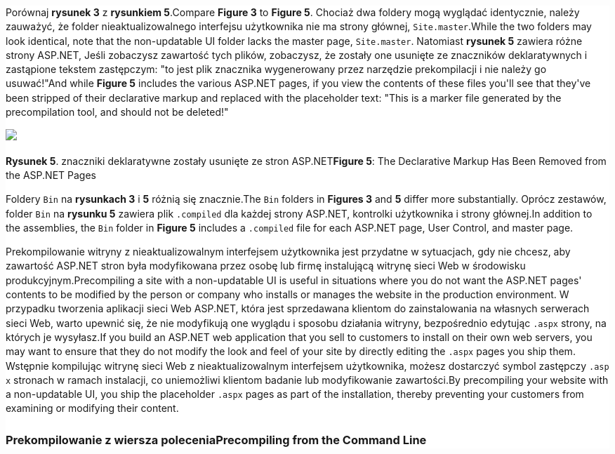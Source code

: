<span data-ttu-id="e6cd2-219">Porównaj **rysunek 3** z **rysunkiem 5**.</span><span class="sxs-lookup"><span data-stu-id="e6cd2-219">Compare **Figure 3** to **Figure 5**.</span></span> <span data-ttu-id="e6cd2-220">Chociaż dwa foldery mogą wyglądać identycznie, należy zauważyć, że folder nieaktualizowalnego interfejsu użytkownika nie ma strony głównej, `Site.master`.</span><span class="sxs-lookup"><span data-stu-id="e6cd2-220">While the two folders may look identical, note that the non-updatable UI folder lacks the master page, `Site.master`.</span></span> <span data-ttu-id="e6cd2-221">Natomiast **rysunek 5** zawiera różne strony ASP.NET, Jeśli zobaczysz zawartość tych plików, zobaczysz, że zostały one usunięte ze znaczników deklaratywnych i zastąpione tekstem zastępczym: "to jest plik znacznika wygenerowany przez narzędzie prekompilacji i nie należy go usuwać!"</span><span class="sxs-lookup"><span data-stu-id="e6cd2-221">And while **Figure 5** includes the various ASP.NET pages, if you view the contents of these files you'll see that they've been stripped of their declarative markup and replaced with the placeholder text: "This is a marker file generated by the precompilation tool, and should not be deleted!"</span></span>

[![](precompiling-your-website-cs/_static/image17.png)](precompiling-your-website-cs/_static/image16.png)

<span data-ttu-id="e6cd2-222">**Rysunek 5**. znaczniki deklaratywne zostały usunięte ze stron ASP.NET</span><span class="sxs-lookup"><span data-stu-id="e6cd2-222">**Figure 5**: The Declarative Markup Has Been Removed from the ASP.NET Pages</span></span>

<span data-ttu-id="e6cd2-223">Foldery `Bin` na **rysunkach 3** i **5** różnią się znacznie.</span><span class="sxs-lookup"><span data-stu-id="e6cd2-223">The `Bin` folders in **Figures 3** and **5** differ more substantially.</span></span> <span data-ttu-id="e6cd2-224">Oprócz zestawów, folder `Bin` na **rysunku 5** zawiera plik `.compiled` dla każdej strony ASP.NET, kontrolki użytkownika i strony głównej.</span><span class="sxs-lookup"><span data-stu-id="e6cd2-224">In addition to the assemblies, the `Bin` folder in **Figure 5** includes a `.compiled` file for each ASP.NET page, User Control, and master page.</span></span>

<span data-ttu-id="e6cd2-225">Prekompilowanie witryny z nieaktualizowalnym interfejsem użytkownika jest przydatne w sytuacjach, gdy nie chcesz, aby zawartość ASP.NET stron była modyfikowana przez osobę lub firmę instalującą witrynę sieci Web w środowisku produkcyjnym.</span><span class="sxs-lookup"><span data-stu-id="e6cd2-225">Precompiling a site with a non-updatable UI is useful in situations where you do not want the ASP.NET pages' contents to be modified by the person or company who installs or manages the website in the production environment.</span></span> <span data-ttu-id="e6cd2-226">W przypadku tworzenia aplikacji sieci Web ASP.NET, która jest sprzedawana klientom do zainstalowania na własnych serwerach sieci Web, warto upewnić się, że nie modyfikują one wyglądu i sposobu działania witryny, bezpośrednio edytując `.aspx` strony, na których je wysyłasz.</span><span class="sxs-lookup"><span data-stu-id="e6cd2-226">If you build an ASP.NET web application that you sell to customers to install on their own web servers, you may want to ensure that they do not modify the look and feel of your site by directly editing the `.aspx` pages you ship them.</span></span> <span data-ttu-id="e6cd2-227">Wstępnie kompilując witrynę sieci Web z nieaktualizowalnym interfejsem użytkownika, możesz dostarczyć symbol zastępczy `.aspx` stronach w ramach instalacji, co uniemożliwi klientom badanie lub modyfikowanie zawartości.</span><span class="sxs-lookup"><span data-stu-id="e6cd2-227">By precompiling your website with a non-updatable UI, you ship the placeholder `.aspx` pages as part of the installation, thereby preventing your customers from examining or modifying their content.</span></span>

### <a name="precompiling-from-the-command-line"></a><span data-ttu-id="e6cd2-228">Prekompilowanie z wiersza polecenia</span><span class="sxs-lookup"><span data-stu-id="e6cd2-228">Precompiling from the Command Line</span></span>
